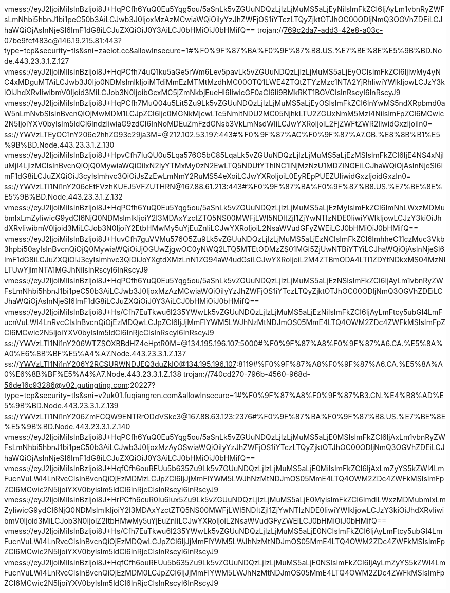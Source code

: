 vmess://eyJ2IjoiMiIsInBzIjoi8J+HqPCfh6YuQ0Eu5Yqg5ou/5aSnLk5vZGUuNDQzLjIzLjMuMS5aLjEyNiIsImFkZCI6IjAyLm1vbnRyZWFsLmNhbi5hbnJ1bi1peC50b3AiLCJwb3J0IjoxMzAzMCwiaWQiOiIyYzJhZWFjOS1iYTczLTQyZjktOTJhOC00ODljNmQ3OGVhZDEiLCJhaWQiOjAsInNjeSI6ImF1dG8iLCJuZXQiOiJ0Y3AiLCJ0bHMiOiJ0bHMifQ==
trojan://769c2da7-add3-42e8-a03c-07be9fcf483c@146.19.215.81:443?type=tcp&security=tls&sni=zaelot.cc&allowInsecure=1#%F0%9F%87%BA%F0%9F%87%B8.US.%E7%BE%8E%E5%9B%BD.Node.443.23.3.1.Z.127
vmess://eyJ2IjoiMiIsInBzIjoi8J+HqPCfh74uQ1ku5aGe5rWm6Lev5pavLk5vZGUuNDQzLjIzLjMuMS5aLjEyOCIsImFkZCI6IjIwMy4yNC4xMDguMTAiLCJwb3J0Ijo0NDMsImlkIjoiMTdiMmEzMTMtMzdhMC00OTQ1LWE4ZTQtZTYzMzc1NTA2YjRhIiwiYWlkIjowLCJzY3kiOiJhdXRvIiwibmV0Ijoid3MiLCJob3N0IjoibGcxMC5jZmNkbjEueHl6IiwicGF0aCI6Ii9BMkRKT1BGVCIsInRscyI6InRscyJ9
vmess://eyJ2IjoiMiIsInBzIjoi8J+HqPCfh7MuQ04u5Lit5Zu9Lk5vZGUuNDQzLjIzLjMuMS5aLjEyOSIsImFkZCI6InYwMS5ndXRpbmd0aW5nLmNvbSIsInBvcnQiOjMwMDM1LCJpZCI6Ijc0MGNkMjcwLTc5NmItNDU2MC05NjhkLTU2ZGUxNmM5MzI4NiIsImFpZCI6MCwic2N5IjoiYXV0byIsIm5ldCI6IndzIiwiaG9zdCI6InNoMDEuZmFzdGNsb3VkLmNsdWIiLCJwYXRoIjoiL2FjZWFtZWR2IiwidGxzIjoiIn0=
ss://YWVzLTEyOC1nY206c2hhZG93c29ja3M=@212.102.53.197:443#%F0%9F%87%AC%F0%9F%87%A7.GB.%E8%8B%B1%E5%9B%BD.Node.443.23.3.1.Z.130
vmess://eyJ2IjoiMiIsInBzIjoi8J+HpvCfh7IuQU0u5Lqa576O5bC85LqaLk5vZGUuNDQzLjIzLjMuMS5aLjEzMSIsImFkZCI6IjE4NS4xNjIuMjI4LjIzMCIsInBvcnQiOjQ0MywiaWQiOiIxN2IyYTMxMy0zN2EwLTQ5NDUtYThlNC1lNjMzNzU1MDZiNGEiLCJhaWQiOjAsInNjeSI6ImF1dG8iLCJuZXQiOiJ3cyIsImhvc3QiOiJsZzEwLmNmY2RuMS54eXoiLCJwYXRoIjoiL0EyREpPUEZUIiwidGxzIjoidGxzIn0=
ss://YWVzLTI1Ni1nY206cEtFVzhKUEJ5VFZUTHRN@167.88.61.213:443#%F0%9F%87%BA%F0%9F%87%B8.US.%E7%BE%8E%E5%9B%BD.Node.443.23.3.1.Z.132
vmess://eyJ2IjoiMiIsInBzIjoi8J+HqPCfh6YuQ0Eu5Yqg5ou/5aSnLk5vZGUuNDQzLjIzLjMuMS5aLjEzMyIsImFkZCI6ImNhLWxzMDMubmIxLmZyIiwicG9ydCI6NjQ0NDMsImlkIjoiY2I3MDAxYzctZTQ5NS00MWFjLWI5NDItZjI1ZjYwNTIzNDE0IiwiYWlkIjowLCJzY3kiOiJhdXRvIiwibmV0Ijoid3MiLCJob3N0IjoiY2EtbHMwMy5uYjEuZnIiLCJwYXRoIjoiL2NsaWVudGFyZWEiLCJ0bHMiOiJ0bHMifQ==
vmess://eyJ2IjoiMiIsInBzIjoi8J+HuvCfh7guVVMu576O5Zu9Lk5vZGUuNDQzLjIzLjMuMS5aLjEzNCIsImFkZCI6ImhheC11czMuc3Vkb3hpbi50ayIsInBvcnQiOjQ0MywiaWQiOiJjOGUwZjgwOC0yNWQ2LTQ5MTEtODMzZS01MGI5ZjUwNTBiYTYiLCJhaWQiOjAsInNjeSI6ImF1dG8iLCJuZXQiOiJ3cyIsImhvc3QiOiJoYXgtdXMzLnN1ZG94aW4udGsiLCJwYXRoIjoiL2M4ZTBmODA4LTI1ZDYtNDkxMS04MzNlLTUwYjlmNTA1MGJhNiIsInRscyI6InRscyJ9
vmess://eyJ2IjoiMiIsInBzIjoi8J+HqPCfh6YuQ0Eu5Yqg5ou/5aSnLk5vZGUuNDQzLjIzLjMuMS5aLjEzNSIsImFkZCI6IjAyLm1vbnRyZWFsLmNhbi5hbnJ1bi1peC50b3AiLCJwb3J0IjoxMzAzMCwiaWQiOiIyYzJhZWFjOS1iYTczLTQyZjktOTJhOC00ODljNmQ3OGVhZDEiLCJhaWQiOjAsInNjeSI6ImF1dG8iLCJuZXQiOiJ0Y3AiLCJ0bHMiOiJ0bHMifQ==
vmess://eyJ2IjoiMiIsInBzIjoi8J+Hs/Cfh7EuTkwu6I235YWwLk5vZGUuNDQzLjIzLjMuMS5aLjEzNiIsImFkZCI6IjAyLmFtcy5ubGl4LmFucnVuLWl4LnRvcCIsInBvcnQiOjEzMDQwLCJpZCI6IjJjMmFlYWM5LWJhNzMtNDJmOS05MmE4LTQ4OWM2ZDc4ZWFkMSIsImFpZCI6MCwic2N5IjoiYXV0byIsIm5ldCI6InRjcCIsInRscyI6InRscyJ9
ss://YWVzLTI1Ni1nY206WTZSOXBBdHZ4eHptR0M=@134.195.196.107:5000#%F0%9F%87%A8%F0%9F%87%A6.CA.%E5%8A%A0%E6%8B%BF%E5%A4%A7.Node.443.23.3.1.Z.137
ss://YWVzLTI1Ni1nY206Y2RCSURWNDJEQ3duZklO@134.195.196.107:8119#%F0%9F%87%A8%F0%9F%87%A6.CA.%E5%8A%A0%E6%8B%BF%E5%A4%A7.Node.443.23.3.1.Z.138
trojan://740cd270-796b-4560-968d-56de16c93286@v02.gutingting.com:20227?type=tcp&security=tls&sni=v2uk01.fuqiangren.com&allowInsecure=1#%F0%9F%87%A8%F0%9F%87%B3.CN.%E4%B8%AD%E5%9B%BD.Node.443.23.3.1.Z.139
ss://YWVzLTI1Ni1nY206ZmFCQW9ENTRrODdVSkc3@167.88.63.123:2376#%F0%9F%87%BA%F0%9F%87%B8.US.%E7%BE%8E%E5%9B%BD.Node.443.23.3.1.Z.140
vmess://eyJ2IjoiMiIsInBzIjoi8J+HqPCfh6YuQ0Eu5Yqg5ou/5aSnLk5vZGUuNDQzLjIzLjMuMS5aLjE0MSIsImFkZCI6IjAxLm1vbnRyZWFsLmNhbi5hbnJ1bi1peC50b3AiLCJwb3J0IjoxMzAyOSwiaWQiOiIyYzJhZWFjOS1iYTczLTQyZjktOTJhOC00ODljNmQ3OGVhZDEiLCJhaWQiOjAsInNjeSI6ImF1dG8iLCJuZXQiOiJ0Y3AiLCJ0bHMiOiJ0bHMifQ==
vmess://eyJ2IjoiMiIsInBzIjoi8J+HqfCfh6ouREUu5b635Zu9Lk5vZGUuNDQzLjIzLjMuMS5aLjE0MiIsImFkZCI6IjAxLmZyYS5kZWl4LmFucnVuLWl4LnRvcCIsInBvcnQiOjEzMDMzLCJpZCI6IjJjMmFlYWM5LWJhNzMtNDJmOS05MmE4LTQ4OWM2ZDc4ZWFkMSIsImFpZCI6MCwic2N5IjoiYXV0byIsIm5ldCI6InRjcCIsInRscyI6InRscyJ9
vmess://eyJ2IjoiMiIsInBzIjoi8J+HrPCfh6cuR0Iu6Iux5Zu9Lk5vZGUuNDQzLjIzLjMuMS5aLjE0MyIsImFkZCI6ImdiLWxzMDMubmIxLmZyIiwicG9ydCI6NjQ0NDMsImlkIjoiY2I3MDAxYzctZTQ5NS00MWFjLWI5NDItZjI1ZjYwNTIzNDE0IiwiYWlkIjowLCJzY3kiOiJhdXRvIiwibmV0Ijoid3MiLCJob3N0IjoiZ2ItbHMwMy5uYjEuZnIiLCJwYXRoIjoiL2NsaWVudGFyZWEiLCJ0bHMiOiJ0bHMifQ==
vmess://eyJ2IjoiMiIsInBzIjoi8J+Hs/Cfh7EuTkwu6I235YWwLk5vZGUuNDQzLjIzLjMuMS5aLjE0NCIsImFkZCI6IjAyLmFtcy5ubGl4LmFucnVuLWl4LnRvcCIsInBvcnQiOjEzMDQwLCJpZCI6IjJjMmFlYWM5LWJhNzMtNDJmOS05MmE4LTQ4OWM2ZDc4ZWFkMSIsImFpZCI6MCwic2N5IjoiYXV0byIsIm5ldCI6InRjcCIsInRscyI6InRscyJ9
vmess://eyJ2IjoiMiIsInBzIjoi8J+HqfCfh6ouREUu5b635Zu9Lk5vZGUuNDQzLjIzLjMuMS5aLjE0NSIsImFkZCI6IjAyLmZyYS5kZWl4LmFucnVuLWl4LnRvcCIsInBvcnQiOjEzMDM0LCJpZCI6IjJjMmFlYWM5LWJhNzMtNDJmOS05MmE4LTQ4OWM2ZDc4ZWFkMSIsImFpZCI6MCwic2N5IjoiYXV0byIsIm5ldCI6InRjcCIsInRscyI6InRscyJ9

